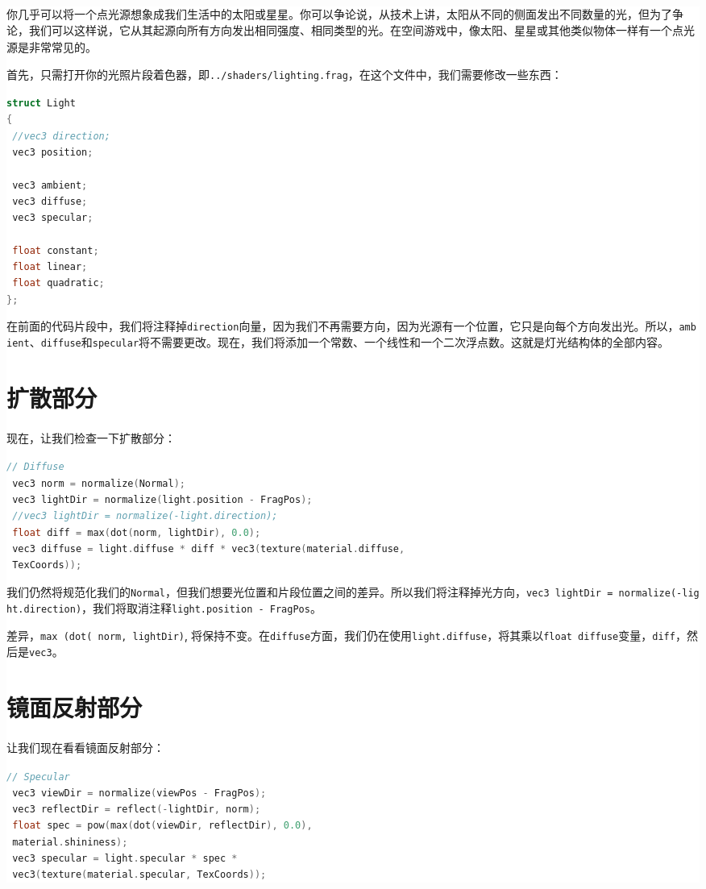 你几乎可以将一个点光源想象成我们生活中的太阳或星星。你可以争论说，从技术上讲，太阳从不同的侧面发出不同数量的光，但为了争论，我们可以这样说，它从其起源向所有方向发出相同强度、相同类型的光。在空间游戏中，像太阳、星星或其他类似物体一样有一个点光源是非常常见的。

首先，只需打开你的光照片段着色器，即`../shaders/lighting.frag`，在这个文件中，我们需要修改一些东西：

```cpp
struct Light
{
 //vec3 direction;
 vec3 position;

 vec3 ambient;
 vec3 diffuse;
 vec3 specular;

 float constant;
 float linear;
 float quadratic;
};
```

在前面的代码片段中，我们将注释掉`direction`向量，因为我们不再需要方向，因为光源有一个位置，它只是向每个方向发出光。所以，`ambient`、`diffuse`和`specular`将不需要更改。现在，我们将添加一个常数、一个线性和一个二次浮点数。这就是灯光结构体的全部内容。

# 扩散部分

现在，让我们检查一下扩散部分：

```cpp
// Diffuse
 vec3 norm = normalize(Normal);
 vec3 lightDir = normalize(light.position - FragPos);
 //vec3 lightDir = normalize(-light.direction); 
 float diff = max(dot(norm, lightDir), 0.0);
 vec3 diffuse = light.diffuse * diff * vec3(texture(material.diffuse, 
 TexCoords));
```

我们仍然将规范化我们的`Normal`，但我们想要光位置和片段位置之间的差异。所以我们将注释掉光方向，`vec3 lightDir = normalize(-light.direction)`，我们将取消注释`light.position - FragPos`。

差异，`max (dot( norm, lightDir)`, 将保持不变。在`diffuse`方面，我们仍在使用`light.diffuse`，将其乘以`float diffuse`变量，`diff`，然后是`vec3`。

# 镜面反射部分

让我们现在看看镜面反射部分：

```cpp
// Specular
 vec3 viewDir = normalize(viewPos - FragPos);
 vec3 reflectDir = reflect(-lightDir, norm);
 float spec = pow(max(dot(viewDir, reflectDir), 0.0),   
 material.shininess);
 vec3 specular = light.specular * spec * 
 vec3(texture(material.specular, TexCoords)); 
```
